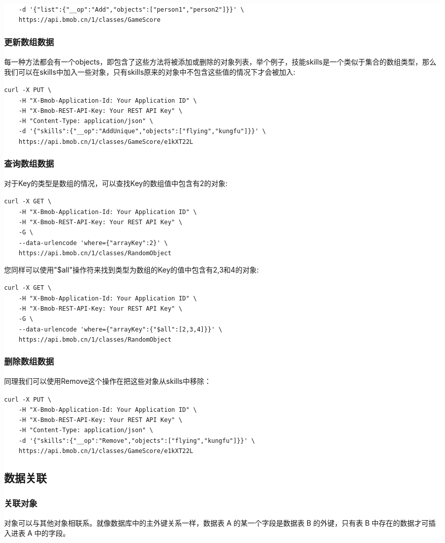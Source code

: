 ```
    -d '{"list":{"__op":"Add","objects":["person1","person2"]}}' \
    https://api.bmob.cn/1/classes/GameScore
```

### 更新数组数据
每一种方法都会有一个objects，即包含了这些方法将被添加或删除的对象列表，举个例子，技能skills是一个类似于集合的数组类型，那么我们可以在skills中加入一些对象，只有skills原来的对象中不包含这些值的情况下才会被加入:
```
curl -X PUT \
    -H "X-Bmob-Application-Id: Your Application ID" \
    -H "X-Bmob-REST-API-Key: Your REST API Key" \
    -H "Content-Type: application/json" \
    -d '{"skills":{"__op":"AddUnique","objects":["flying","kungfu"]}}' \
    https://api.bmob.cn/1/classes/GameScore/e1kXT22L
```

### 查询数组数据
对于Key的类型是数组的情况，可以查找Key的数组值中包含有2的对象:
```
curl -X GET \
    -H "X-Bmob-Application-Id: Your Application ID" \
    -H "X-Bmob-REST-API-Key: Your REST API Key" \
    -G \
    --data-urlencode 'where={"arrayKey":2}' \
    https://api.bmob.cn/1/classes/RandomObject
```

您同样可以使用"$all"操作符来找到类型为数组的Key的值中包含有2,3和4的对象:
```
curl -X GET \
    -H "X-Bmob-Application-Id: Your Application ID" \
    -H "X-Bmob-REST-API-Key: Your REST API Key" \
    -G \
    --data-urlencode 'where={"arrayKey":{"$all":[2,3,4]}}' \
    https://api.bmob.cn/1/classes/RandomObject
```

### 删除数组数据
同理我们可以使用Remove这个操作在把这些对象从skills中移除：
```
curl -X PUT \
    -H "X-Bmob-Application-Id: Your Application ID" \
    -H "X-Bmob-REST-API-Key: Your REST API Key" \
    -H "Content-Type: application/json" \
    -d '{"skills":{"__op":"Remove","objects":["flying","kungfu"]}}' \
    https://api.bmob.cn/1/classes/GameScore/e1kXT22L
```

## 数据关联

### 关联对象
对象可以与其他对象相联系。就像数据库中的主外键关系一样，数据表 A 的某一个字段是数据表 B 的外键，只有表 B 中存在的数据才可插入进表 A 中的字段。 
